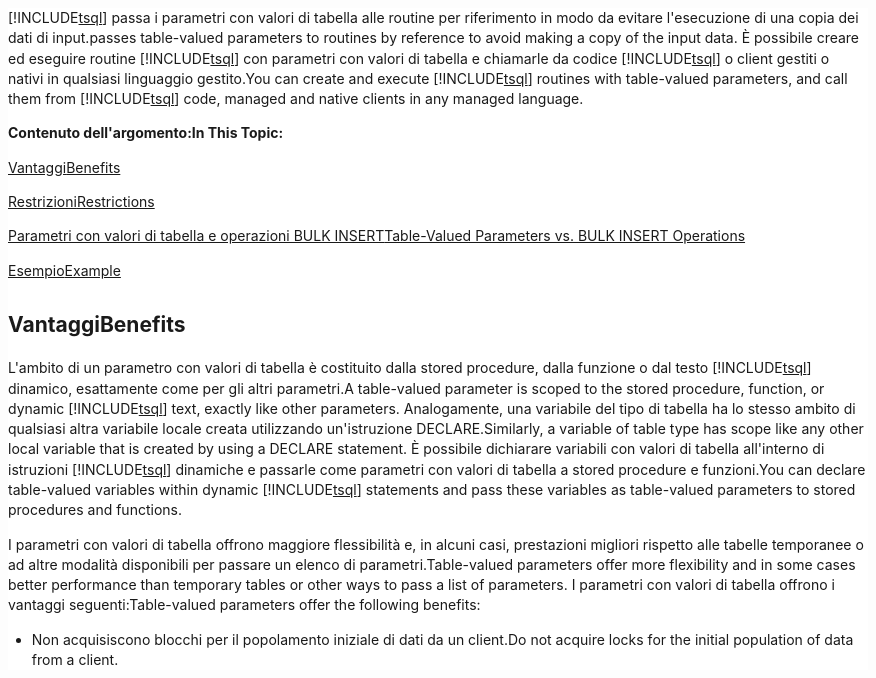  [!INCLUDE[tsql](../../includes/tsql-md.md)] <span data-ttu-id="374fd-107">passa i parametri con valori di tabella alle routine per riferimento in modo da evitare l'esecuzione di una copia dei dati di input.</span><span class="sxs-lookup"><span data-stu-id="374fd-107">passes table-valued parameters to routines by reference to avoid making a copy of the input data.</span></span> <span data-ttu-id="374fd-108">È possibile creare ed eseguire routine [!INCLUDE[tsql](../../includes/tsql-md.md)] con parametri con valori di tabella e chiamarle da codice [!INCLUDE[tsql](../../includes/tsql-md.md)] o client gestiti o nativi in qualsiasi linguaggio gestito.</span><span class="sxs-lookup"><span data-stu-id="374fd-108">You can create and execute [!INCLUDE[tsql](../../includes/tsql-md.md)] routines with table-valued parameters, and call them from [!INCLUDE[tsql](../../includes/tsql-md.md)] code, managed and native clients in any managed language.</span></span>  
  
 <span data-ttu-id="374fd-109">**Contenuto dell'argomento:**</span><span class="sxs-lookup"><span data-stu-id="374fd-109">**In This Topic:**</span></span>  
  
 [<span data-ttu-id="374fd-110">Vantaggi</span><span class="sxs-lookup"><span data-stu-id="374fd-110">Benefits</span></span>](#Benefits)  
  
 [<span data-ttu-id="374fd-111">Restrizioni</span><span class="sxs-lookup"><span data-stu-id="374fd-111">Restrictions</span></span>](#Restrictions)  
  
 [<span data-ttu-id="374fd-112">Parametri con valori di tabella  e operazioni BULK INSERT</span><span class="sxs-lookup"><span data-stu-id="374fd-112">Table-Valued Parameters vs. BULK INSERT Operations</span></span>](#BulkInsert)  
  
 [<span data-ttu-id="374fd-113">Esempio</span><span class="sxs-lookup"><span data-stu-id="374fd-113">Example</span></span>](#Example)  
  
##  <a name="benefits"></a><a name="Benefits"></a> <span data-ttu-id="374fd-114">Vantaggi</span><span class="sxs-lookup"><span data-stu-id="374fd-114">Benefits</span></span>  
 <span data-ttu-id="374fd-115">L'ambito di un parametro con valori di tabella è costituito dalla stored procedure, dalla funzione o dal testo [!INCLUDE[tsql](../../includes/tsql-md.md)] dinamico, esattamente come per gli altri parametri.</span><span class="sxs-lookup"><span data-stu-id="374fd-115">A table-valued parameter is scoped to the stored procedure, function, or dynamic [!INCLUDE[tsql](../../includes/tsql-md.md)] text, exactly like other parameters.</span></span> <span data-ttu-id="374fd-116">Analogamente, una variabile del tipo di tabella ha lo stesso ambito di qualsiasi altra variabile locale creata utilizzando un'istruzione DECLARE.</span><span class="sxs-lookup"><span data-stu-id="374fd-116">Similarly, a variable of table type has scope like any other local variable that is created by using a DECLARE statement.</span></span> <span data-ttu-id="374fd-117">È possibile dichiarare variabili con valori di tabella all'interno di istruzioni [!INCLUDE[tsql](../../includes/tsql-md.md)] dinamiche e passarle come parametri con valori di tabella a stored procedure e funzioni.</span><span class="sxs-lookup"><span data-stu-id="374fd-117">You can declare table-valued variables within dynamic [!INCLUDE[tsql](../../includes/tsql-md.md)] statements and pass these variables as table-valued parameters to stored procedures and functions.</span></span>  
  
 <span data-ttu-id="374fd-118">I parametri con valori di tabella offrono maggiore flessibilità e, in alcuni casi, prestazioni migliori rispetto alle tabelle temporanee o ad altre modalità disponibili per passare un elenco di parametri.</span><span class="sxs-lookup"><span data-stu-id="374fd-118">Table-valued parameters offer more flexibility and in some cases better performance than temporary tables or other ways to pass a list of parameters.</span></span> <span data-ttu-id="374fd-119">I parametri con valori di tabella offrono i vantaggi seguenti:</span><span class="sxs-lookup"><span data-stu-id="374fd-119">Table-valued parameters offer the following benefits:</span></span>  
  
-   <span data-ttu-id="374fd-120">Non acquisiscono blocchi per il popolamento iniziale di dati da un client.</span><span class="sxs-lookup"><span data-stu-id="374fd-120">Do not acquire locks for the initial population of data from a client.</span></span>  
  